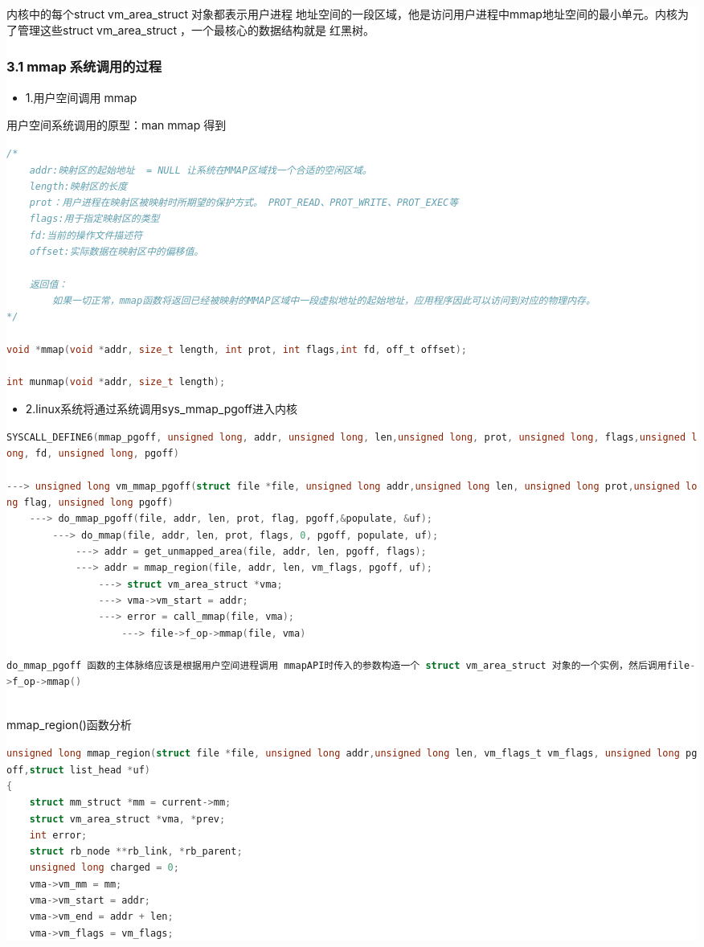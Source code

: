 内核中的每个struct vm_area_struct 对象都表示用户进程 地址空间的一段区域，他是访问用户进程中mmap地址空间的最小单元。内核为了管理这些struct vm_area_struct ，一个最核心的数据结构就是 红黑树。



### 3.1 mmap 系统调用的过程

- 1.用户空间调用 mmap

用户空间系统调用的原型：man mmap 得到

```c
/*
	addr:映射区的起始地址  = NULL 让系统在MMAP区域找一个合适的空闲区域。
	length:映射区的长度
	prot：用户进程在映射区被映射时所期望的保护方式。 PROT_READ、PROT_WRITE、PROT_EXEC等
	flags:用于指定映射区的类型
	fd:当前的操作文件描述符
	offset:实际数据在映射区中的偏移值。
	
	返回值：
		如果一切正常，mmap函数将返回已经被映射的MMAP区域中一段虚拟地址的起始地址，应用程序因此可以访问到对应的物理内存。
*/

void *mmap(void *addr, size_t length, int prot, int flags,int fd, off_t offset);

int munmap(void *addr, size_t length);

```

- 2.linux系统将通过系统调用sys_mmap_pgoff进入内核

```c
SYSCALL_DEFINE6(mmap_pgoff, unsigned long, addr, unsigned long, len,unsigned long, prot, unsigned long, flags,unsigned long, fd, unsigned long, pgoff)
    
---> unsigned long vm_mmap_pgoff(struct file *file, unsigned long addr,unsigned long len, unsigned long prot,unsigned long flag, unsigned long pgoff)
    ---> do_mmap_pgoff(file, addr, len, prot, flag, pgoff,&populate, &uf);
		---> do_mmap(file, addr, len, prot, flags, 0, pgoff, populate, uf);
			---> addr = get_unmapped_area(file, addr, len, pgoff, flags);
			---> addr = mmap_region(file, addr, len, vm_flags, pgoff, uf);
				---> struct vm_area_struct *vma;
				---> vma->vm_start = addr;
				---> error = call_mmap(file, vma);
					---> file->f_op->mmap(file, vma)
    
do_mmap_pgoff 函数的主体脉络应该是根据用户空间进程调用 mmapAPI时传入的参数构造一个 struct vm_area_struct 对象的一个实例，然后调用file->f_op->mmap()
    

```

mmap_region()函数分析

```c
unsigned long mmap_region(struct file *file, unsigned long addr,unsigned long len, vm_flags_t vm_flags, unsigned long pgoff,struct list_head *uf)
{
	struct mm_struct *mm = current->mm;
    struct vm_area_struct *vma, *prev;
    int error;
    struct rb_node **rb_link, *rb_parent;
    unsigned long charged = 0;
	vma->vm_mm = mm;
    vma->vm_start = addr;
    vma->vm_end = addr + len;
    vma->vm_flags = vm_flags;
```